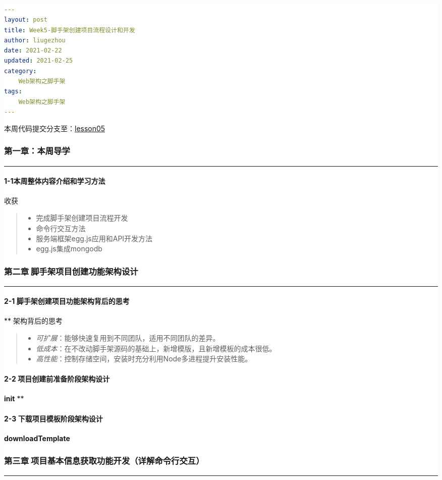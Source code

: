 ```yaml
---
layout: post
title: Week5-脚手架创建项目流程设计和开发
author: liugezhou
date: 2021-02-22
updated: 2021-02-25
category: 
    Web架构之脚手架
tags:
    Web架构之脚手架
---
```

本周代码提交分支至：[lesson05](https://github.com/liugezhou/cloudscope-cli/tree/lesson05)

### 第一章：本周导学

---


#### 1-1本周整体内容介绍和学习方法

收获
> - 完成脚手架创建项目流程开发
> - 命令行交互方法
> - 服务端框架egg.js应用和API开发方法
> - egg.js集成mongodb



### 第二章 脚手架项目创建功能架构设计

---


#### 2-1 脚手架创建项目功能架构背后的思考
**
架构背后的思考
> - _可扩展_：能够快速复用到不同团队，适用不同团队的差异。
> - _低成本_：在不改动脚手架源码的基础上，新增模版，且新增模板的成本很低。
> - _高性能_：控制存储空间，安装时充分利用Node多进程提升安装性能。


#### 2-2 项目创建前准备阶段架构设计

**init**
**

#### 2-3 下载项目模板阶段架构设计

**downloadTemplate**

### 
### 第三章 项目基本信息获取功能开发（详解命令行交互）

---